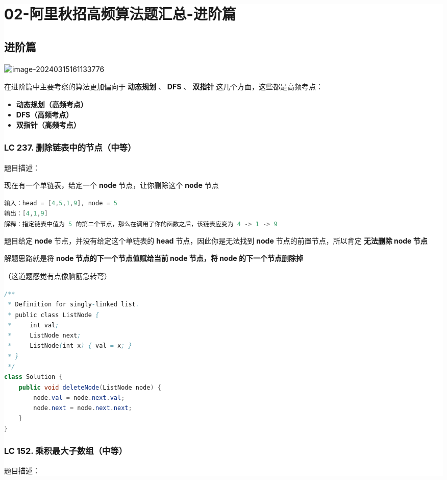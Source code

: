 # 02-阿里秋招高频算法题汇总-进阶篇

## 进阶篇

![image-20240315161133776](https://11laile-note-img.oss-cn-beijing.aliyuncs.com/image-20240315161133776.png)

在进阶篇中主要考察的算法更加偏向于 **动态规划** 、 **DFS** 、 **双指针** 这几个方面，这些都是高频考点：

- **动态规划（高频考点）**
- **DFS（高频考点）**
- **双指针（高频考点）**

### LC 237. 删除链表中的节点（中等）

题目描述：

现在有一个单链表，给定一个 **node** 节点，让你删除这个 **node** 节点

```java
输入：head = [4,5,1,9], node = 5
输出：[4,1,9]
解释：指定链表中值为 5 的第二个节点，那么在调用了你的函数之后，该链表应变为 4 -> 1 -> 9
```



题目给定 **node** 节点，并没有给定这个单链表的 **head** 节点，因此你是无法找到 **node** 节点的前置节点，所以肯定 **无法删除 node 节点** 

解题思路就是将 **node 节点的下一个节点值赋给当前 node 节点，将 node 的下一个节点删除掉**

（这道题感觉有点像脑筋急转弯）

```java
/**
 * Definition for singly-linked list.
 * public class ListNode {
 *     int val;
 *     ListNode next;
 *     ListNode(int x) { val = x; }
 * }
 */
class Solution {
    public void deleteNode(ListNode node) {
        node.val = node.next.val;
        node.next = node.next.next;
    }
}
```





### LC 152. 乘积最大子数组（中等）

题目描述：
